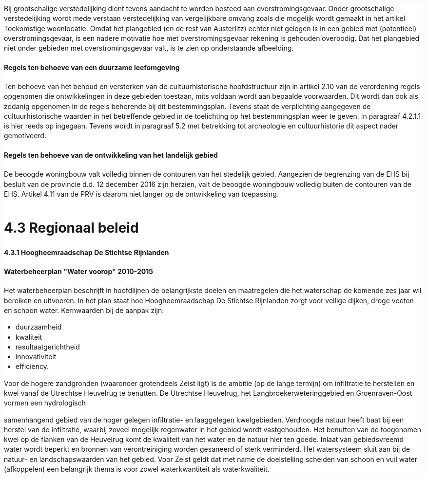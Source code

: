 Bij grootschalige verstedelijking dient tevens aandacht te worden besteed aan overstromingsgevaar. Onder grootschalige verstedelijking wordt mede verstaan verstedelijking van vergelijkbare omvang zoals die mogelijk wordt gemaakt in het artikel Toekomstige woonlocatie. Omdat het plangebied (en de rest van Austerlitz) echter niet gelegen is in een gebied met (potentieel) overstromingsgevaar, is een nadere motivatie hoe met overstromingsgevaar rekening is gehouden overbodig. Dat het plangebied niet onder gebieden met overstromingsgevaar valt, is te zien op onderstaande afbeelding.

#### Regels ten behoeve van een duurzame leefomgeving

Ten behoeve van het behoud en versterken van de cultuurhistorische hoofdstructuur zijn in artikel 2.10 van de verordening regels opgenomen die ontwikkelingen in deze gebieden toestaan, mits voldaan wordt aan bepaalde voorwaarden. Dit wordt dan ook als zodanig opgenomen in de regels behorende bij dit bestemmingsplan. Tevens staat de verplichting aangegeven de cultuurhistorische waarden in het betreffende gebied in de toelichting op het bestemmingsplan weer te geven. In paragraaf 4.2.1.1 is hier reeds op ingegaan. Tevens wordt in paragraaf 5.2 met betrekking tot archeologie en cultuurhistorie dit aspect nader gemotiveerd.

#### Regels ten behoeve van de ontwikkeling van het landelijk gebied

De beoogde woningbouw valt volledig binnen de contouren van het stedelijk gebied. Aangezien de begrenzing van de EHS bij besluit van de provincie d.d. 12 december 2016 zijn herzien, valt de beoogde woningbouw volledig buiten de contouren van de EHS. Artikel 4.11 van de PRV is daarom niet langer op de ontwikkeling van toepassing.

# 4.3 Regionaal beleid

#### 4.3.1 Hoogheemraadschap De Stichtse Rijnlanden

#### Waterbeheerplan "Water voorop" 2010-2015

Het waterbeheerplan beschrijft in hoofdlijnen de belangrijkste doelen en maatregelen die het waterschap de komende zes jaar wil bereiken en uitvoeren. In het plan staat hoe Hoogheemraadschap De Stichtse Rijnlanden zorgt voor veilige dijken, droge voeten en schoon water. Kernwaarden bij de aanpak zijn:

- duurzaamheid
- kwaliteit
- resultaatgerichtheid
- innovativiteit
- efficiency.

Voor de hogere zandgronden (waaronder grotendeels Zeist ligt) is de ambitie (op de lange termijn) om infiltratie te herstellen en kwel vanaf de Utrechtse Heuvelrug te benutten. De Utrechtse Heuvelrug, het Langbroekerweteringgebied en Groenraven-Oost vormen een hydrologisch

samenhangend gebied van de hoger gelegen infiltratie- en laaggelegen kwelgebieden. Verdroogde natuur heeft baat bij een herstel van de infiltratie, waarbij zoveel mogelijk regenwater in het gebied wordt vastgehouden. Het benutten van de toegenomen kwel op de flanken van de Heuvelrug komt de kwaliteit van het water en de natuur hier ten goede. Inlaat van gebiedsvreemd water wordt beperkt en bronnen van verontreiniging worden gesaneerd of sterk verminderd. Het watersysteem sluit aan bij de natuur- en landschapswaarden van het gebied. Voor Zeist geldt dat met name de doelstelling scheiden van schoon en vuil water (afkoppelen) een belangrijk thema is voor zowel waterkwantiteit als waterkwaliteit.
